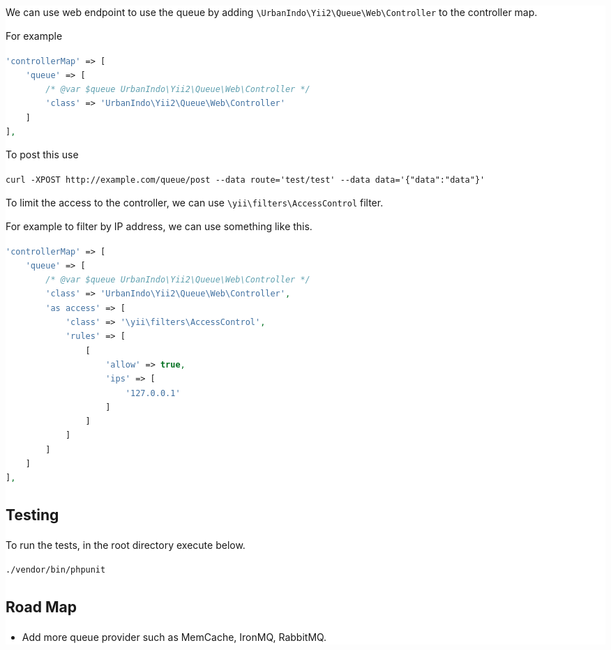 We can use web endpoint to use the queue by adding `\UrbanIndo\Yii2\Queue\Web\Controller`
to the controller map.

For example

```php
'controllerMap' => [
    'queue' => [
        /* @var $queue UrbanIndo\Yii2\Queue\Web\Controller */
        'class' => 'UrbanIndo\Yii2\Queue\Web\Controller'
    ]
],
```

To post this use

```
curl -XPOST http://example.com/queue/post --data route='test/test' --data data='{"data":"data"}'
```

To limit the access to the controller, we can use `\yii\filters\AccessControl` filter.

For example to filter by IP address, we can use something like this.

```php
'controllerMap' => [
    'queue' => [
        /* @var $queue UrbanIndo\Yii2\Queue\Web\Controller */
        'class' => 'UrbanIndo\Yii2\Queue\Web\Controller',
        'as access' => [
            'class' => '\yii\filters\AccessControl',
            'rules' => [
                [
                    'allow' => true,
                    'ips' => [
                        '127.0.0.1'
                    ]
                ]
            ]
        ]
    ]
],
```

## Testing

To run the tests, in the root directory execute below.

```
./vendor/bin/phpunit
```

## Road Map

- Add more queue provider such as MemCache, IronMQ, RabbitMQ.
